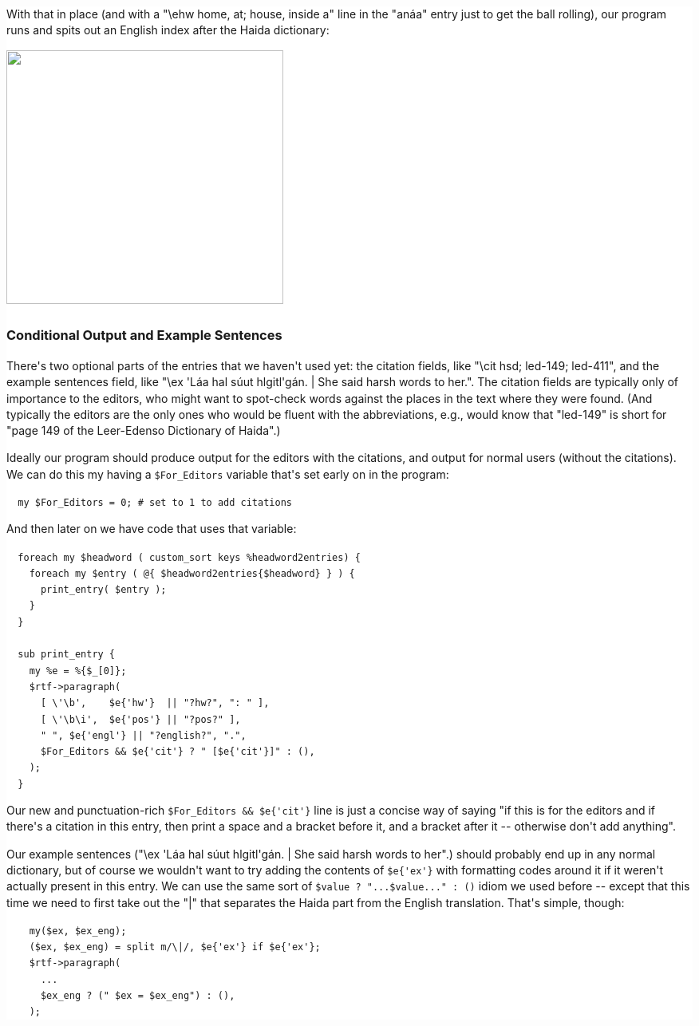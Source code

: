 With that in place (and with a "\\ehw home, at; house, inside a" line in the "anáa" entry just to get the ball rolling), our program runs and spits out an English index after the Haida dictionary:

<img src="/images/_pub_2004_03_25_dictionaries/reversed_index.gif" width="347" height="318" />

### <span id="Conditional_Output,_and_Example_Sentences">Conditional Output and Example Sentences</span>

There's two optional parts of the entries that we haven't used yet: the citation fields, like "\\cit hsd; led-149; led-411", and the example sentences field, like "\\ex 'Láa hal súut hlgitl'gán. | She said harsh words to her.". The citation fields are typically only of importance to the editors, who might want to spot-check words against the places in the text where they were found. (And typically the editors are the only ones who would be fluent with the abbreviations, e.g., would know that "led-149" is short for "page 149 of the Leer-Edenso Dictionary of Haida".)

Ideally our program should produce output for the editors with the citations, and output for normal users (without the citations). We can do this my having a `$For_Editors` variable that's set early on in the program:

      my $For_Editors = 0; # set to 1 to add citations

And then later on we have code that uses that variable:

      foreach my $headword ( custom_sort keys %headword2entries) {
        foreach my $entry ( @{ $headword2entries{$headword} } ) {
          print_entry( $entry );
        }
      }

      sub print_entry {
        my %e = %{$_[0]};
        $rtf->paragraph(
          [ \'\b',    $e{'hw'}  || "?hw?", ": " ],
          [ \'\b\i',  $e{'pos'} || "?pos?" ],
          " ", $e{'engl'} || "?english?", ".",
          $For_Editors && $e{'cit'} ? " [$e{'cit'}]" : (),
        );
      }

Our new and punctuation-rich `$For_Editors && $e{'cit'}` line is just a concise way of saying "if this is for the editors and if there's a citation in this entry, then print a space and a bracket before it, and a bracket after it -- otherwise don't add anything".

Our example sentences ("\\ex 'Láa hal súut hlgitl'gán. | She said harsh words to her".) should probably end up in any normal dictionary, but of course we wouldn't want to try adding the contents of `$e{'ex'}` with formatting codes around it if it weren't actually present in this entry. We can use the same sort of `$value ? "...$value..." : ()` idiom we used before -- except that this time we need to first take out the "|" that separates the Haida part from the English translation. That's simple, though:

        my($ex, $ex_eng);
        ($ex, $ex_eng) = split m/\|/, $e{'ex'} if $e{'ex'};
        $rtf->paragraph(
          ...
          $ex_eng ? (" $ex = $ex_eng") : (),
        );
